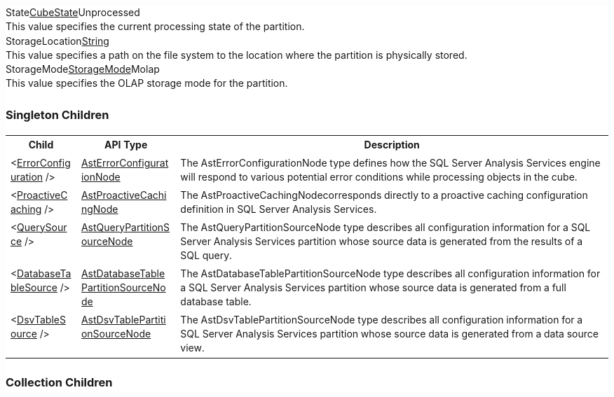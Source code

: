 </div></td></tr><tr class="ad1"><td class="AttributeName">State</td><td class="AttributeType"><a href="../api-reference/Varigence.Languages.Biml.Cube.CubeState.html">CubeState</a></td><td class="AttributeDefault">Unprocessed</td><td class="AttributeSummary"><div class ="SummaryItem">This value specifies the current processing state of the partition. </div></td></tr><tr class="ad0"><td class="AttributeName">StorageLocation</td><td class="AttributeType"><a href="https://msdn.microsoft.com/en-us/library/System.String.aspx">String</a></td><td class="AttributeDefault">&nbsp;</td><td class="AttributeSummary"><div class ="SummaryItem">This value specifies a path on the file system to the location where the partition is physically stored. </div></td></tr><tr class="ad1"><td class="AttributeName">StorageMode</td><td class="AttributeType"><a href="../api-reference/Varigence.Languages.Biml.Cube.StorageMode.html">StorageMode</a></td><td class="AttributeDefault">Molap</td><td class="AttributeSummary"><div class ="SummaryItem">This value specifies the OLAP storage mode for the partition. </div></td></tr></tbody></table></div><div class="ChildGroup">

### Singleton Children

<table id="ChildList" class="ChildList"><tbody><tr><th class="ChildNameColumnHeader">Child</th><th class="ChildTypeColumnHeader">API Type</th><th class="ChildSummaryColumnHeader">Description</th></tr><tr class="cd0"><td class="ChildName"><span class="punc">&lt;</span><a href=Varigence.Languages.Biml.Cube.AstErrorConfigurationNode.html">ErrorConfiguration</a><span class="punc"> /&gt;</span></td><td class="ChildType"><a href="../api-reference/Varigence.Languages.Biml.Cube.AstErrorConfigurationNode.html">AstErrorConfigurationNode</a></td><td class="ChildSummary">The AstErrorConfigurationNode type defines how the SQL Server Analysis Services engine will respond to various potential error conditions while processing objects in the cube. </td></tr><tr class="cd1"><td class="ChildName"><span class="punc">&lt;</span><a href=Varigence.Languages.Biml.Cube.AstProactiveCachingNode.html">ProactiveCaching</a><span class="punc"> /&gt;</span></td><td class="ChildType"><a href="../api-reference/Varigence.Languages.Biml.Cube.AstProactiveCachingNode.html">AstProactiveCachingNode</a></td><td class="ChildSummary">The AstProactiveCachingNodecorresponds directly to a proactive caching configuration definition in SQL Server Analysis Services. </td></tr><tr class="cd0"><td class="ChildName"><span class="punc">&lt;</span><a href=Varigence.Languages.Biml.Cube.Partition.AstQueryPartitionSourceNode.html">QuerySource</a><span class="punc"> /&gt;</span></td><td class="ChildType"><a href="../api-reference/Varigence.Languages.Biml.Cube.Partition.AstQueryPartitionSourceNode.html">AstQueryPartitionSourceNode</a></td><td class="ChildSummary">The AstQueryPartitionSourceNode type describes all configuration information for a SQL Server Analysis Services partition whose source data is generated from the results of a SQL query. </td></tr><tr class="cd1"><td class="ChildName"><span class="punc">&lt;</span><a href=Varigence.Languages.Biml.Cube.Partition.AstDatabaseTablePartitionSourceNode.html">DatabaseTableSource</a><span class="punc"> /&gt;</span></td><td class="ChildType"><a href="../api-reference/Varigence.Languages.Biml.Cube.Partition.AstDatabaseTablePartitionSourceNode.html">AstDatabaseTablePartitionSourceNode</a></td><td class="ChildSummary">The AstDatabaseTablePartitionSourceNode type describes all configuration information for a SQL Server Analysis Services partition whose source data is generated from a full database table. </td></tr><tr class="cd0"><td class="ChildName"><span class="punc">&lt;</span><a href=Varigence.Languages.Biml.Cube.Partition.AstDsvTablePartitionSourceNode.html">DsvTableSource</a><span class="punc"> /&gt;</span></td><td class="ChildType"><a href="../api-reference/Varigence.Languages.Biml.Cube.Partition.AstDsvTablePartitionSourceNode.html">AstDsvTablePartitionSourceNode</a></td><td class="ChildSummary">The AstDsvTablePartitionSourceNode type describes all configuration information for a SQL Server Analysis Services partition whose source data is generated from a data source view. </td></tr></tbody></table>
</div>
<div class="ChildGroup">

### Collection Children
